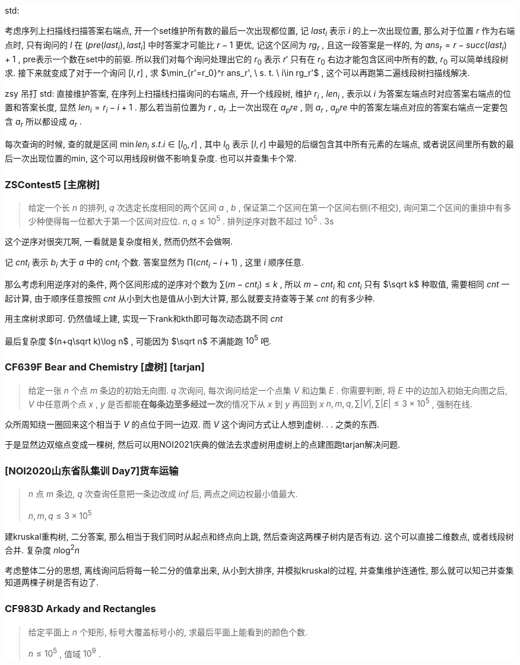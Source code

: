 std:

考虑序列上扫描线扫描答案右端点, 开一个set维护所有数的最后一次出现都位置, 记 $last_i$ 表示 $i$ 的上一次出现位置, 那么对于位置 $r$ 作为右端点时, 只有询问的 $l$ 在 $(pre(last_i), last_i]$ 中时答案才可能比 $r-1$ 更优, 记这个区间为 $rg_r$ , 且这一段答案是一样的, 为 $ans_r=r-succ(last_i)+1$ , pre表示一个数在set中的前驱. 所以我们对每个询问处理出它的 $r_0$ 表示 $r'$ 只有在 $r_0$ 右边才能包含区间中所有的数, $r_0$ 可以简单线段树求. 接下来就变成了对于一个询问 $[l, r]$ , 求 $\min_{r'=r_0}^r ans_r', \ s. t. \ i\in rg_r'$ , 这个可以再跑第二遍线段树扫描线解决.

zsy 吊打 std:
直接维护答案, 在序列上扫描线扫描询问的右端点, 开一个线段树, 维护 $r_i$ , $len_i$ , 表示以 $i$ 为答案左端点时对应答案右端点的位置和答案长度, 显然 $len_i=r_i-i+1$ . 那么若当前位置为 $r$ , $a_r$ 上一次出现在 $a_pre$ , 则 $a_r$ , $a_pre$ 中的答案左端点对应的答案右端点一定要包含 $a_r$ 所以都设成 $a_r$ .

每次查询的时候, 查的就是区间 $\min len_i\ s. t. i\in[l_0, r]$ , 其中 $l_0$ 表示 $[l, r]$ 中最短的后缀包含其中所有元素的左端点, 或者说区间里所有数的最后一次出现位置的min, 这个可以用线段树做不影响复杂度. 也可以并查集卡个常.

### ZSContest5 [主席树] 

> 给定一个长 $n$ 的排列, $q$ 次选定长度相同的两个区间 $a$ , $b$ , 保证第二个区间在第一个区间右侧(不相交), 询问第二个区间的重排中有多少种使得每一位都大于第一个区间对应位. $n, q\le 10^5$ . 排列逆序对数不超过 $10^5$ . 3s

这个逆序对很突兀啊, 一看就是复杂度相关, 然而仍然不会做啊.

记 $cnt_i$ 表示 $b_i$ 大于 $a$ 中的 $cnt_i$ 个数. 答案显然为 $\prod (cnt_i-i+1)$ , 这里 $i$ 顺序任意.

那么考虑利用逆序对的条件, 两个区间形成的逆序对个数为 $\sum (m-cnt_i)\le k$ , 所以 $m-cnt_i$ 和 $cnt_i$ 只有 $\sqrt k$ 种取值, 需要相同 $cnt$ 一起计算, 由于顺序任意按照 $cnt$ 从小到大也是值从小到大计算, 那么就要支持查等于某 $cnt$ 的有多少种.

用主席树求即可. 仍然值域上建, 实现一下rank和kth即可每次动态跳不同 $cnt$

最后复杂度 $(n+q\sqrt k)\log n$ , 可能因为 $\sqrt n$ 不满能跑 $10^5$ 吧.

### CF639F Bear and Chemistry [虚树] [tarjan]

> 给定一张 $n$ 个点 $m$ 条边的初始无向图.
> $q$ 次询问, 每次询问给定一个点集 $V$ 和边集 $E$ .
> 你需要判断, 将 $E$ 中的边加入初始无向图之后, $V$ 中任意两个点 $x$ , $y$ 是否都能**在每条边至多经过一次**的情况下从 $x$ 到 $y$ 再回到 $x$ 
> $n, m, q, \sum \vert V\vert , \sum\vert E\vert \le 3\times 10^5$ , 强制在线.

众所周知绕一圈回来这个相当于 $V$ 的点位于同一边双. 而 $V$ 这个询问方式让人想到虚树. . . 之类的东西.

于是显然边双缩点变成一棵树, 然后可以用NOI2021庆典的做法去求虚树用虚树上的点建图跑tarjan解决问题.

### [NOI2020山东省队集训 Day7]货车运输

> $n$ 点 $m$ 条边, $q$ 次查询任意把一条边改成 $inf$ 后, 两点之间边权最小值最大.
> 
> $n, m, q\le 3\times 10^5$

建kruskal重构树, 二分答案, 那么相当于我们同时从起点和终点向上跳, 然后查询这两棵子树内是否有边. 这个可以直接二维数点, 或者线段树合并. 复杂度 $n\log^2 n$

考虑整体二分的思想, 离线询问后将每一轮二分的值拿出来, 从小到大排序, 并模拟kruskal的过程, 并查集维护连通性, 那么就可以知己并查集知道两棵子树是否有边了.

### CF983D Arkady and Rectangles

> 给定平面上 $n$ 个矩形, 标号大覆盖标号小的, 求最后平面上能看到的颜色个数.
> 
> $n\le 10^5$ , 值域 $10^9$ .
